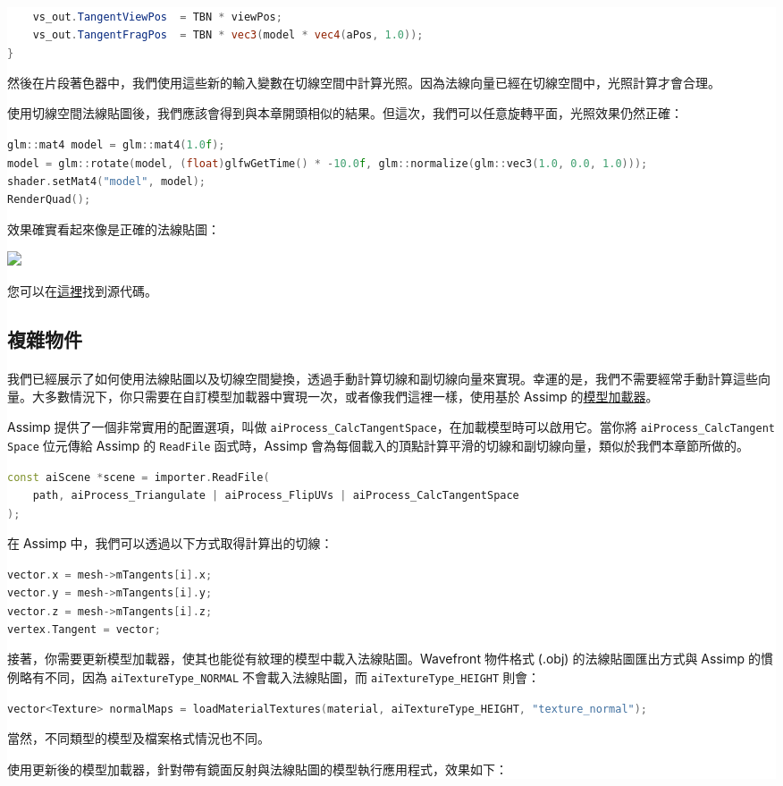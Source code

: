 ```glsl
    vs_out.TangentViewPos  = TBN * viewPos;
    vs_out.TangentFragPos  = TBN * vec3(model * vec4(aPos, 1.0));
}
```

然後在片段著色器中，我們使用這些新的輸入變數在切線空間中計算光照。因為法線向量已經在切線空間中，光照計算才會合理。

使用切線空間法線貼圖後，我們應該會得到與本章開頭相似的結果。但這次，我們可以任意旋轉平面，光照效果仍然正確：

```cpp
glm::mat4 model = glm::mat4(1.0f);
model = glm::rotate(model, (float)glfwGetTime() * -10.0f, glm::normalize(glm::vec3(1.0, 0.0, 1.0)));
shader.setMat4("model", model);
RenderQuad();
```

效果確實看起來像是正確的法線貼圖：

![](https://learnopengl.com/img/advanced-lighting/normal_mapping_correct_tangent.png)

您可以在[這裡](https://learnopengl.com/code_viewer_gh.php?code=src/5.advanced_lighting/4.normal_mapping/normal_mapping.cpp)找到源代碼。

## 複雜物件

我們已經展示了如何使用法線貼圖以及切線空間變換，透過手動計算切線和副切線向量來實現。幸運的是，我們不需要經常手動計算這些向量。大多數情況下，你只需要在自訂模型加載器中實現一次，或者像我們這裡一樣，使用基於 Assimp 的[模型加載器](https://learnopengl.com/Model-Loading/Assimp)。

Assimp 提供了一個非常實用的配置選項，叫做 `aiProcess_CalcTangentSpace`，在加載模型時可以啟用它。當你將 `aiProcess_CalcTangentSpace` 位元傳給 Assimp 的 `ReadFile` 函式時，Assimp 會為每個載入的頂點計算平滑的切線和副切線向量，類似於我們本章節所做的。

```cpp
const aiScene *scene = importer.ReadFile(
    path, aiProcess_Triangulate | aiProcess_FlipUVs | aiProcess_CalcTangentSpace
);
```

在 Assimp 中，我們可以透過以下方式取得計算出的切線：

```cpp
vector.x = mesh->mTangents[i].x;
vector.y = mesh->mTangents[i].y;
vector.z = mesh->mTangents[i].z;
vertex.Tangent = vector;
```

接著，你需要更新模型加載器，使其也能從有紋理的模型中載入法線貼圖。Wavefront 物件格式 (.obj) 的法線貼圖匯出方式與 Assimp 的慣例略有不同，因為 `aiTextureType_NORMAL` 不會載入法線貼圖，而 `aiTextureType_HEIGHT` 則會：

```cpp
vector<Texture> normalMaps = loadMaterialTextures(material, aiTextureType_HEIGHT, "texture_normal");
```

當然，不同類型的模型及檔案格式情況也不同。

使用更新後的模型加載器，針對帶有鏡面反射與法線貼圖的模型執行應用程式，效果如下：
